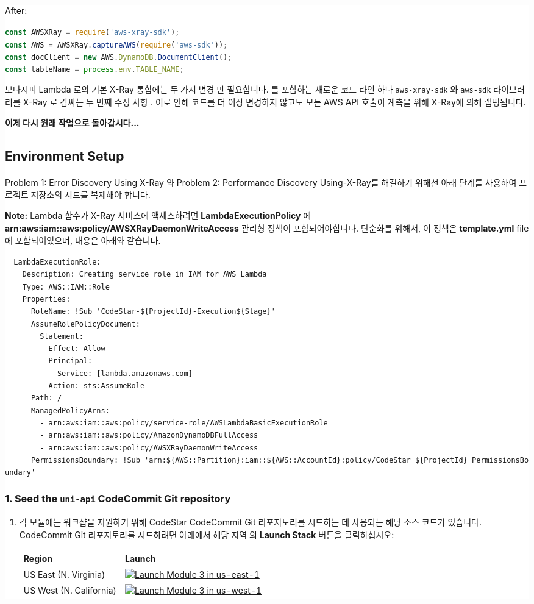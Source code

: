 After:

```javascript
const AWSXRay = require('aws-xray-sdk');
const AWS = AWSXRay.captureAWS(require('aws-sdk'));
const docClient = new AWS.DynamoDB.DocumentClient();
const tableName = process.env.TABLE_NAME;
```

보다시피 Lambda 로의 기본 X-Ray 통합에는 두 가지 변경 만 필요합니다. 를 포함하는 새로운 코드 라인 하나 `aws-xray-sdk` 와 `aws-sdk` 라이브러리를 X-Ray 로 감싸는 두 번째 수정 사항 . 이로 인해 코드를 더 이상 변경하지 않고도 모든 AWS API 호출이 계측을 위해 X-Ray에 의해 랩핑됩니다.


**이제 다시 원래 작업으로 돌아갑시다...**



## Environment Setup

[Problem 1: Error Discovery Using X-Ray](#problem-1-error-discovery-using-x-ray) 와 [Problem 2: Performance Discovery Using-X-Ray](#problem-2-performance-discovery-using-x-ray)를 해결하기 위해선 아래 단계를 사용하여 프로젝트 저장소의 시드를 복제해야 합니다.

**Note:** Lambda 함수가 X-Ray 서비스에 액세스하려면 **LambdaExecutionPolicy** 에 **arn:aws:iam::aws:policy/AWSXRayDaemonWriteAccess** 관리형 정책이 포함되어야합니다.  단순화를 위해서, 이 정책은 **template.yml** file에 포함되어있으며, 내용은 아래와 같습니다.

```
  LambdaExecutionRole:
    Description: Creating service role in IAM for AWS Lambda
    Type: AWS::IAM::Role
    Properties:
      RoleName: !Sub 'CodeStar-${ProjectId}-Execution${Stage}'
      AssumeRolePolicyDocument:
        Statement:
        - Effect: Allow
          Principal:
            Service: [lambda.amazonaws.com]
          Action: sts:AssumeRole
      Path: /
      ManagedPolicyArns:
        - arn:aws:iam::aws:policy/service-role/AWSLambdaBasicExecutionRole
        - arn:aws:iam::aws:policy/AmazonDynamoDBFullAccess
        - arn:aws:iam::aws:policy/AWSXRayDaemonWriteAccess
      PermissionsBoundary: !Sub 'arn:${AWS::Partition}:iam::${AWS::AccountId}:policy/CodeStar_${ProjectId}_PermissionsBoundary'
```


### 1. Seed the `uni-api` CodeCommit Git repository

1. 각 모듈에는 워크샵을 지원하기 위해 CodeStar CodeCommit Git 리포지토리를 시드하는 데 사용되는 해당 소스 코드가 있습니다. CodeCommit Git 리포지토리를 시드하려면 아래에서 해당 지역 의 **Launch Stack** 버튼을 클릭하십시오:

    Region| Launch
    ------|-----
    US East (N. Virginia) | [![Launch Module 3 in us-east-1](http://docs.aws.amazon.com/AWSCloudFormation/latest/UserGuide/images/cloudformation-launch-stack-button.png)](https://console.aws.amazon.com/cloudformation/home?region=us-east-1#/stacks/create/review?stackName=Seed-3-XRay&templateURL=https://s3.amazonaws.com/fsd-aws-wildrydes-us-east-1/codestar-template.yml&param_sourceUrl=https://s3.amazonaws.com/fsd-aws-wildrydes-us-east-1/uni-api-3-v4.zip&param_targetProjectId=uni-api&param_targetProjectRegion=us-east-1)
    US West (N. California) | [![Launch Module 3 in us-west-1](http://docs.aws.amazon.com/AWSCloudFormation/latest/UserGuide/images/cloudformation-launch-stack-button.png)](https://console.aws.amazon.com/cloudformation/home?region=us-west-1#/stacks/create/review?stackName=Seed-3-XRay&templateURL=https://s3.amazonaws.com/fsd-aws-wildrydes-us-west-1/codestar-template.yml&param_sourceUrl=https://s3-us-west-1.amazonaws.com/fsd-aws-wildrydes-us-west-1/uni-api-3-v4.zip&param_targetProjectId=uni-api&param_targetProjectRegion=us-west-1)